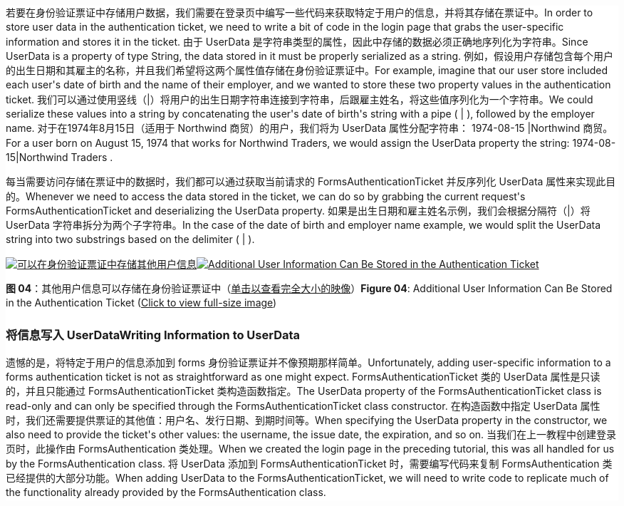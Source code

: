 <span data-ttu-id="20871-361">若要在身份验证票证中存储用户数据，我们需要在登录页中编写一些代码来获取特定于用户的信息，并将其存储在票证中。</span><span class="sxs-lookup"><span data-stu-id="20871-361">In order to store user data in the authentication ticket, we need to write a bit of code in the login page that grabs the user-specific information and stores it in the ticket.</span></span> <span data-ttu-id="20871-362">由于 UserData 是字符串类型的属性，因此中存储的数据必须正确地序列化为字符串。</span><span class="sxs-lookup"><span data-stu-id="20871-362">Since UserData is a property of type String, the data stored in it must be properly serialized as a string.</span></span> <span data-ttu-id="20871-363">例如，假设用户存储包含每个用户的出生日期和其雇主的名称，并且我们希望将这两个属性值存储在身份验证票证中。</span><span class="sxs-lookup"><span data-stu-id="20871-363">For example, imagine that our user store included each user's date of birth and the name of their employer, and we wanted to store these two property values in the authentication ticket.</span></span> <span data-ttu-id="20871-364">我们可以通过使用竖线（|）将用户的出生日期字符串连接到字符串，后跟雇主姓名，将这些值序列化为一个字符串。</span><span class="sxs-lookup"><span data-stu-id="20871-364">We could serialize these values into a string by concatenating the user's date of birth's string with a pipe ( | ), followed by the employer name.</span></span> <span data-ttu-id="20871-365">对于在1974年8月15日（适用于 Northwind 商贸）的用户，我们将为 UserData 属性分配字符串： 1974-08-15 |Northwind 商贸。</span><span class="sxs-lookup"><span data-stu-id="20871-365">For a user born on August 15, 1974 that works for Northwind Traders, we would assign the UserData property the string: 1974-08-15|Northwind Traders .</span></span>

<span data-ttu-id="20871-366">每当需要访问存储在票证中的数据时，我们都可以通过获取当前请求的 FormsAuthenticationTicket 并反序列化 UserData 属性来实现此目的。</span><span class="sxs-lookup"><span data-stu-id="20871-366">Whenever we need to access the data stored in the ticket, we can do so by grabbing the current request's FormsAuthenticationTicket and deserializing the UserData property.</span></span> <span data-ttu-id="20871-367">如果是出生日期和雇主姓名示例，我们会根据分隔符（|）将 UserData 字符串拆分为两个子字符串。</span><span class="sxs-lookup"><span data-stu-id="20871-367">In the case of the date of birth and employer name example, we would split the UserData string into two substrings based on the delimiter ( | ).</span></span>

<span data-ttu-id="20871-368">[![可以在身份验证票证中存储其他用户信息](forms-authentication-configuration-and-advanced-topics-vb/_static/image11.png)](forms-authentication-configuration-and-advanced-topics-vb/_static/image10.png)</span><span class="sxs-lookup"><span data-stu-id="20871-368">[![Additional User Information Can Be Stored in the Authentication Ticket](forms-authentication-configuration-and-advanced-topics-vb/_static/image11.png)](forms-authentication-configuration-and-advanced-topics-vb/_static/image10.png)</span></span>

<span data-ttu-id="20871-369">**图 04**：其他用户信息可以存储在身份验证票证中（[单击以查看完全大小的映像](forms-authentication-configuration-and-advanced-topics-vb/_static/image12.png)）</span><span class="sxs-lookup"><span data-stu-id="20871-369">**Figure 04**: Additional User Information Can Be Stored in the Authentication Ticket ([Click to view full-size image](forms-authentication-configuration-and-advanced-topics-vb/_static/image12.png))</span></span>

### <a name="writing-information-to-userdata"></a><span data-ttu-id="20871-370">将信息写入 UserData</span><span class="sxs-lookup"><span data-stu-id="20871-370">Writing Information to UserData</span></span>

<span data-ttu-id="20871-371">遗憾的是，将特定于用户的信息添加到 forms 身份验证票证并不像预期那样简单。</span><span class="sxs-lookup"><span data-stu-id="20871-371">Unfortunately, adding user-specific information to a forms authentication ticket is not as straightforward as one might expect.</span></span> <span data-ttu-id="20871-372">FormsAuthenticationTicket 类的 UserData 属性是只读的，并且只能通过 FormsAuthenticationTicket 类构造函数指定。</span><span class="sxs-lookup"><span data-stu-id="20871-372">The UserData property of the FormsAuthenticationTicket class is read-only and can only be specified through the FormsAuthenticationTicket class constructor.</span></span> <span data-ttu-id="20871-373">在构造函数中指定 UserData 属性时，我们还需要提供票证的其他值：用户名、发行日期、到期时间等。</span><span class="sxs-lookup"><span data-stu-id="20871-373">When specifying the UserData property in the constructor, we also need to provide the ticket's other values: the username, the issue date, the expiration, and so on.</span></span> <span data-ttu-id="20871-374">当我们在上一教程中创建登录页时，此操作由 FormsAuthentication 类处理。</span><span class="sxs-lookup"><span data-stu-id="20871-374">When we created the login page in the preceding tutorial, this was all handled for us by the FormsAuthentication class.</span></span> <span data-ttu-id="20871-375">将 UserData 添加到 FormsAuthenticationTicket 时，需要编写代码来复制 FormsAuthentication 类已经提供的大部分功能。</span><span class="sxs-lookup"><span data-stu-id="20871-375">When adding UserData to the FormsAuthenticationTicket, we will need to write code to replicate much of the functionality already provided by the FormsAuthentication class.</span></span>

